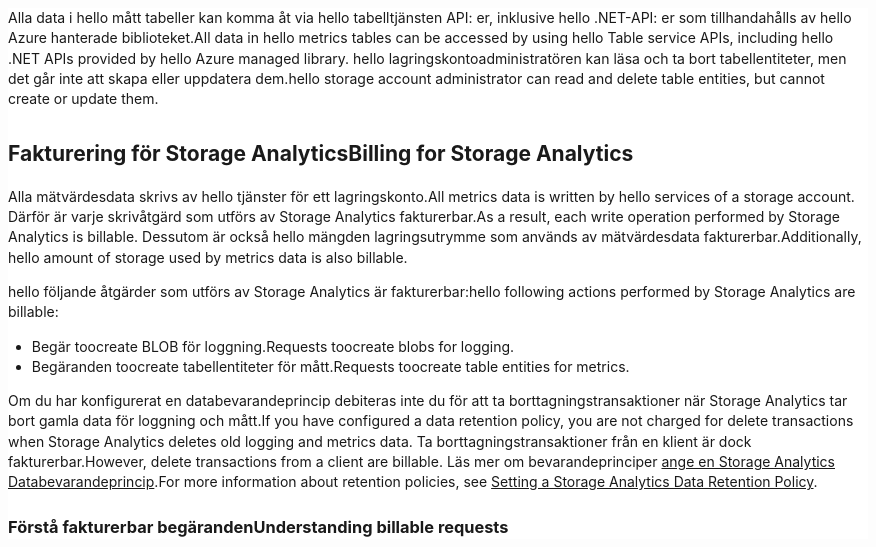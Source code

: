 <span data-ttu-id="1f2ce-281">Alla data i hello mått tabeller kan komma åt via hello tabelltjänsten API: er, inklusive hello .NET-API: er som tillhandahålls av hello Azure hanterade biblioteket.</span><span class="sxs-lookup"><span data-stu-id="1f2ce-281">All data in hello metrics tables can be accessed by using hello Table service APIs, including hello .NET APIs provided by hello Azure managed library.</span></span> <span data-ttu-id="1f2ce-282">hello lagringskontoadministratören kan läsa och ta bort tabellentiteter, men det går inte att skapa eller uppdatera dem.</span><span class="sxs-lookup"><span data-stu-id="1f2ce-282">hello storage account administrator can read and delete table entities, but cannot create or update them.</span></span>

## <a name="billing-for-storage-analytics"></a><span data-ttu-id="1f2ce-283">Fakturering för Storage Analytics</span><span class="sxs-lookup"><span data-stu-id="1f2ce-283">Billing for Storage Analytics</span></span>
<span data-ttu-id="1f2ce-284">Alla mätvärdesdata skrivs av hello tjänster för ett lagringskonto.</span><span class="sxs-lookup"><span data-stu-id="1f2ce-284">All metrics data is written by hello services of a storage account.</span></span> <span data-ttu-id="1f2ce-285">Därför är varje skrivåtgärd som utförs av Storage Analytics fakturerbar.</span><span class="sxs-lookup"><span data-stu-id="1f2ce-285">As a result, each write operation performed by Storage Analytics is billable.</span></span> <span data-ttu-id="1f2ce-286">Dessutom är också hello mängden lagringsutrymme som används av mätvärdesdata fakturerbar.</span><span class="sxs-lookup"><span data-stu-id="1f2ce-286">Additionally, hello amount of storage used by metrics data is also billable.</span></span>

<span data-ttu-id="1f2ce-287">hello följande åtgärder som utförs av Storage Analytics är fakturerbar:</span><span class="sxs-lookup"><span data-stu-id="1f2ce-287">hello following actions performed by Storage Analytics are billable:</span></span>

* <span data-ttu-id="1f2ce-288">Begär toocreate BLOB för loggning.</span><span class="sxs-lookup"><span data-stu-id="1f2ce-288">Requests toocreate blobs for logging.</span></span> 
* <span data-ttu-id="1f2ce-289">Begäranden toocreate tabellentiteter för mått.</span><span class="sxs-lookup"><span data-stu-id="1f2ce-289">Requests toocreate table entities for metrics.</span></span>

<span data-ttu-id="1f2ce-290">Om du har konfigurerat en databevarandeprincip debiteras inte du för att ta borttagningstransaktioner när Storage Analytics tar bort gamla data för loggning och mått.</span><span class="sxs-lookup"><span data-stu-id="1f2ce-290">If you have configured a data retention policy, you are not charged for delete transactions when Storage Analytics deletes old logging and metrics data.</span></span> <span data-ttu-id="1f2ce-291">Ta borttagningstransaktioner från en klient är dock fakturerbar.</span><span class="sxs-lookup"><span data-stu-id="1f2ce-291">However, delete transactions from a client are billable.</span></span> <span data-ttu-id="1f2ce-292">Läs mer om bevarandeprinciper [ange en Storage Analytics Databevarandeprincip](https://msdn.microsoft.com/library/azure/hh343263.aspx).</span><span class="sxs-lookup"><span data-stu-id="1f2ce-292">For more information about retention policies, see [Setting a Storage Analytics Data Retention Policy](https://msdn.microsoft.com/library/azure/hh343263.aspx).</span></span>

### <a name="understanding-billable-requests"></a><span data-ttu-id="1f2ce-293">Förstå fakturerbar begäranden</span><span class="sxs-lookup"><span data-stu-id="1f2ce-293">Understanding billable requests</span></span>